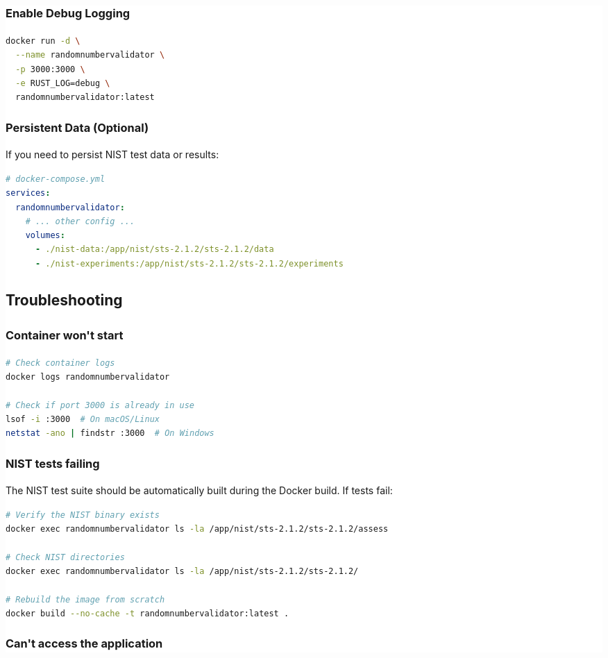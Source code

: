 ### Enable Debug Logging

```bash
docker run -d \
  --name randomnumbervalidator \
  -p 3000:3000 \
  -e RUST_LOG=debug \
  randomnumbervalidator:latest
```

### Persistent Data (Optional)

If you need to persist NIST test data or results:

```yaml
# docker-compose.yml
services:
  randomnumbervalidator:
    # ... other config ...
    volumes:
      - ./nist-data:/app/nist/sts-2.1.2/sts-2.1.2/data
      - ./nist-experiments:/app/nist/sts-2.1.2/sts-2.1.2/experiments
```

## Troubleshooting

### Container won't start

```bash
# Check container logs
docker logs randomnumbervalidator

# Check if port 3000 is already in use
lsof -i :3000  # On macOS/Linux
netstat -ano | findstr :3000  # On Windows
```

### NIST tests failing

The NIST test suite should be automatically built during the Docker build. If tests fail:

```bash
# Verify the NIST binary exists
docker exec randomnumbervalidator ls -la /app/nist/sts-2.1.2/sts-2.1.2/assess

# Check NIST directories
docker exec randomnumbervalidator ls -la /app/nist/sts-2.1.2/sts-2.1.2/

# Rebuild the image from scratch
docker build --no-cache -t randomnumbervalidator:latest .
```

### Can't access the application
